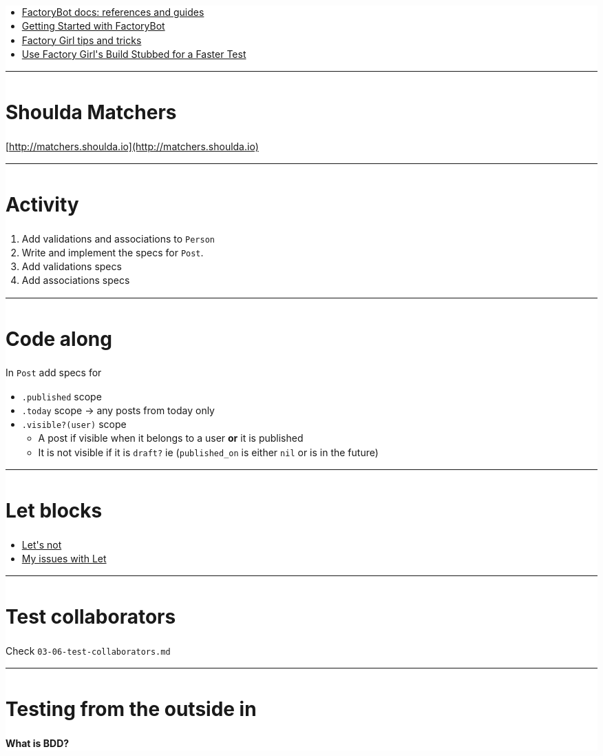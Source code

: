 - [FactoryBot docs: references and guides](https://thoughtbot.github.io/factory_bot/)
- [Getting Started with FactoryBot](https://github.com/thoughtbot/factory_bot/blob/main/GETTING_STARTED.md)
- [Factory Girl tips and tricks](http://arjanvandergaag.nl/blog/factory_girl_tips.html)
- [Use Factory Girl's Build Stubbed for a Faster Test](https://robots.thoughtbot.com/use-factory-girls-build-stubbed-for-a-faster-test)

---
# Shoulda Matchers

[http://matchers.shoulda.io](http://matchers.shoulda.io)


---
# Activity

1. Add validations and associations to `Person` 
2. Write and implement the specs for `Post`.
  1. Add validations specs
  2. Add associations specs

---
# Code along

In `Post` add specs for

- `.published` scope
- `.today` scope -> any posts from today only
- `.visible?(user)` scope
  - A post if visible when it belongs to a user **or** it is published
  - It is not visible if it is `draft?` ie (`published_on` is either `nil` or is in the future)

---
# Let blocks

- [Let's not](https://thoughtbot.com/blog/lets-not)
- [My issues with Let](https://thoughtbot.com/blog/my-issues-with-let)

---
# Test collaborators

Check `03-06-test-collaborators.md`

---
# Testing from the outside in

**What is BDD?**
